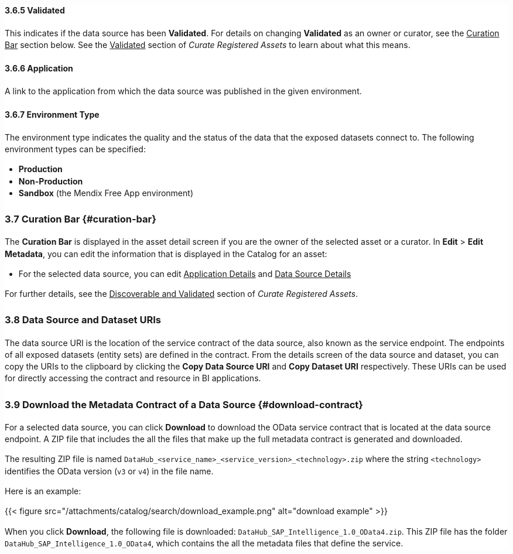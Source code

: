 #### 3.6.5 Validated

This indicates if the data source has been **Validated**. For details on changing **Validated** as an owner or curator, see the [Curation Bar](#curation-bar) section below. See the [Validated](/catalog/manage/curate/#validated) section of *Curate Registered Assets* to learn about what this means.

#### 3.6.6 Application

A link to the application from which the data source was published in the given environment.

#### 3.6.7 Environment Type

The environment type indicates the quality and the status of the data that the exposed datasets connect to. The following environment types can be specified:

* **Production**
* **Non-Production**
* **Sandbox** (the Mendix Free App environment)

### 3.7 Curation Bar {#curation-bar}

The **Curation Bar** is displayed in the asset detail screen if you are the owner of the selected asset or a curator. In **Edit** > **Edit Metadata**, you can edit the information that is displayed in the Catalog for an asset:

* For the selected data source, you can edit [Application Details](/catalog/manage/curate/#curate-application) and [Data Source Details](/catalog/manage/curate/#service-details)

For further details, see the [Discoverable and Validated](/catalog/manage/curate/#discoverability) section of *Curate Registered Assets*.

### 3.8 Data Source and Dataset URIs

The data source URI is the location of the service contract of the data source, also known as the service endpoint. The endpoints of all exposed datasets (entity sets) are defined in the contract. From the details screen of the data source and dataset, you can copy the URIs to the clipboard by clicking the **Copy Data Source URI** and **Copy Dataset URI** respectively. These URIs can be used for directly accessing the contract and resource in BI applications.

### 3.9 Download the Metadata Contract of a Data Source {#download-contract}

For a selected data source, you can click **Download** to download the OData service contract that is located at the data source endpoint. A ZIP file that includes the all the files that make up the full metadata contract is generated and downloaded.

The resulting ZIP file is named `DataHub_<service_name>_<service_version>_<technology>.zip` where the string `<technology>` identifies the OData version (`v3` or `v4`) in the file name.

Here is an example:

{{< figure src="/attachments/catalog/search/download_example.png" alt="download example" >}}

When you click **Download**, the following file is downloaded: `DataHub_SAP_Intelligence_1.0_OData4.zip`. This ZIP file has the folder `DataHub_SAP_Intelligence_1.0_OData4`, which contains the all the metadata files that define the service.
